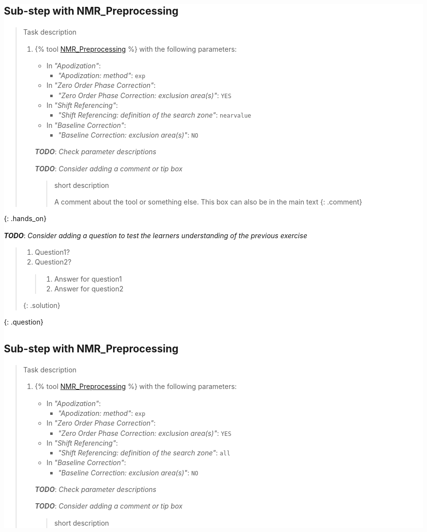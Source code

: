 ## Sub-step with **NMR_Preprocessing**

> <hands-on-title> Task description </hands-on-title>
>
> 1. {% tool [NMR_Preprocessing](toolshed.g2.bx.psu.edu/repos/marie-tremblay-metatoul/nmr_preprocessing/NMR_Preprocessing/3.3.0) %} with the following parameters:
>    - In *"Apodization"*:
>        - *"Apodization: method"*: `exp`
>    - In *"Zero Order Phase Correction"*:
>        - *"Zero Order Phase Correction: exclusion area(s)"*: ` YES `
>    - In *"Shift Referencing"*:
>        - *"Shift Referencing: definition of the search zone"*: `nearvalue`
>    - In *"Baseline Correction"*:
>        - *"Baseline Correction: exclusion area(s)"*: ` NO `
>
>    ***TODO***: *Check parameter descriptions*
>
>    ***TODO***: *Consider adding a comment or tip box*
>
>    > <comment-title> short description </comment-title>
>    >
>    > A comment about the tool or something else. This box can also be in the main text
>    {: .comment}
>
{: .hands_on}

***TODO***: *Consider adding a question to test the learners understanding of the previous exercise*

> <question-title></question-title>
>
> 1. Question1?
> 2. Question2?
>
> > <solution-title></solution-title>
> >
> > 1. Answer for question1
> > 2. Answer for question2
> >
> {: .solution}
>
{: .question}

## Sub-step with **NMR_Preprocessing**

> <hands-on-title> Task description </hands-on-title>
>
> 1. {% tool [NMR_Preprocessing](toolshed.g2.bx.psu.edu/repos/marie-tremblay-metatoul/nmr_preprocessing/NMR_Preprocessing/3.3.0) %} with the following parameters:
>    - In *"Apodization"*:
>        - *"Apodization: method"*: `exp`
>    - In *"Zero Order Phase Correction"*:
>        - *"Zero Order Phase Correction: exclusion area(s)"*: ` YES `
>    - In *"Shift Referencing"*:
>        - *"Shift Referencing: definition of the search zone"*: `all`
>    - In *"Baseline Correction"*:
>        - *"Baseline Correction: exclusion area(s)"*: ` NO `
>
>    ***TODO***: *Check parameter descriptions*
>
>    ***TODO***: *Consider adding a comment or tip box*
>
>    > <comment-title> short description </comment-title>
>    >